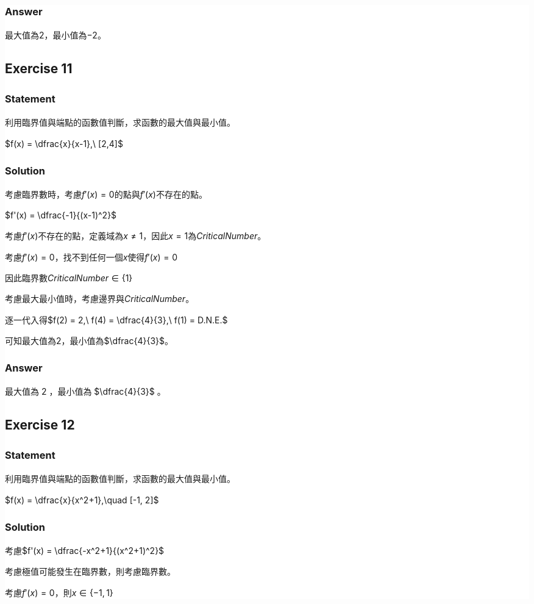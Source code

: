 

### Answer

最大值為$2$，最小值為$-2$。



## Exercise 11

### Statement

利用臨界值與端點的函數值判斷，求函數的最大值與最小值。

$f(x) = \dfrac{x}{x-1},\ [2,4]$



### Solution

考慮臨界數時，考慮$f'(x) = 0$的點與$f'(x)$不存在的點。

$f'(x) = \dfrac{-1}{(x-1)^2}$

考慮$f'(x)$不存在的點，定義域為$x\neq 1$，因此$x=1$為$CriticalNumber$。

考慮$f'(x)=0$，找不到任何一個$x$使得$f'(x) = 0$

因此臨界數$Critical Number \in \{1\}$

考慮最大最小值時，考慮邊界與$CriticalNumber$。

逐一代入得$f(2) = 2,\ f(4) = \dfrac{4}{3},\ f(1) = D.N.E.$

可知最大值為$2$，最小值為$\dfrac{4}{3}$。



### Answer

最大值為 $2$ ，最小值為 $\dfrac{4}{3}$ 。



## Exercise 12

### Statement

利用臨界值與端點的函數值判斷，求函數的最大值與最小值。

$f(x) = \dfrac{x}{x^2+1},\quad [-1, 2]$



### Solution

考慮$f'(x)  = \dfrac{-x^2+1}{(x^2+1)^2}$

考慮極值可能發生在臨界數，則考慮臨界數。

考慮$f'(x) = 0$，則$x \in \{-1, 1\}$
